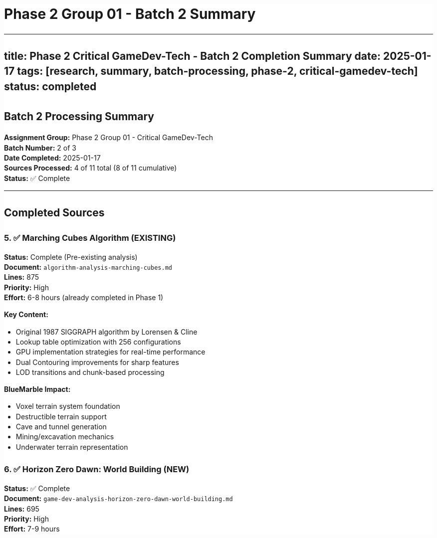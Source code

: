 # Phase 2 Group 01 - Batch 2 Summary

---
title: Phase 2 Critical GameDev-Tech - Batch 2 Completion Summary
date: 2025-01-17
tags: [research, summary, batch-processing, phase-2, critical-gamedev-tech]
status: completed
---

## Batch 2 Processing Summary

**Assignment Group:** Phase 2 Group 01 - Critical GameDev-Tech  
**Batch Number:** 2 of 3  
**Date Completed:** 2025-01-17  
**Sources Processed:** 4 of 11 total (8 of 11 cumulative)  
**Status:** ✅ Complete

---

## Completed Sources

### 5. ✅ Marching Cubes Algorithm (EXISTING)

**Status:** Complete (Pre-existing analysis)  
**Document:** `algorithm-analysis-marching-cubes.md`  
**Lines:** 875  
**Priority:** High  
**Effort:** 6-8 hours (already completed in Phase 1)

**Key Content:**
- Original 1987 SIGGRAPH algorithm by Lorensen & Cline
- Lookup table optimization with 256 configurations
- GPU implementation strategies for real-time performance
- Dual Contouring improvements for sharp features
- LOD transitions and chunk-based processing

**BlueMarble Impact:**
- Voxel terrain system foundation
- Destructible terrain support
- Cave and tunnel generation
- Mining/excavation mechanics
- Underwater terrain representation

### 6. ✅ Horizon Zero Dawn: World Building (NEW)

**Status:** ✅ Complete  
**Document:** `game-dev-analysis-horizon-zero-dawn-world-building.md`  
**Lines:** 695  
**Priority:** High  
**Effort:** 7-9 hours
